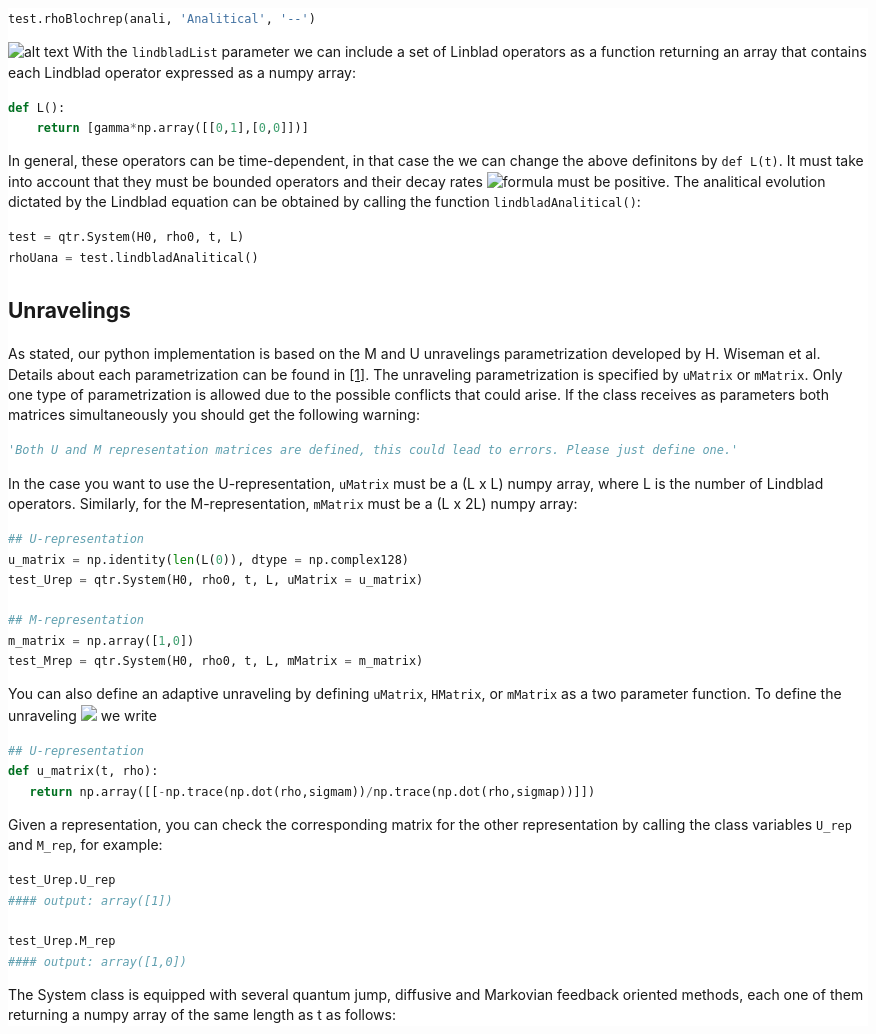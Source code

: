 ```python
test.rhoBlochrep(anali, 'Analitical', '--')
```
![alt text](./examples/example_graphs/vn_test.png)
With the ```lindbladList``` parameter we can include a set of Linblad operators as a function returning an array that contains each Lindblad operator expressed as a numpy array:
```python
def L():
    return [gamma*np.array([[0,1],[0,0]])]
```
In general, these operators can be time-dependent, in that case the we can change the above definitons by ```def L(t)```. It must take into account that they must be bounded operators and their decay rates ![formula](https://render.githubusercontent.com/render/math?math=\gamma) must be positive. The analitical evolution dictated by the Lindblad equation can be obtained by calling the function ```lindbladAnalitical()```:
 ```python
test = qtr.System(H0, rho0, t, L) 
rhoUana = test.lindbladAnalitical()
```
## Unravelings
As stated, our python implementation is based on the M and U unravelings parametrization developed by H. Wiseman et al. Details about each parametrization can be found in [[1]](https://arxiv.org/abs/1102.3073). The unraveling parametrization is specified by ```uMatrix``` or ```mMatrix```. Only one type of parametrization is allowed due to the possible conflicts that could arise. If the class receives as parameters both matrices simultaneously you should get the following warning:
 ```python
'Both U and M representation matrices are defined, this could lead to errors. Please just define one.'
```
In the case you want to use the U-representation, ```uMatrix``` must be a (L x L) numpy array, where L is the number of Lindblad operators. Similarly, for the M-representation, ```mMatrix``` must be a (L x 2L) numpy array:
 ```python
 ## U-representation
u_matrix = np.identity(len(L(0)), dtype = np.complex128)
test_Urep = qtr.System(H0, rho0, t, L, uMatrix = u_matrix) 

## M-representation
m_matrix = np.array([1,0])
test_Mrep = qtr.System(H0, rho0, t, L, mMatrix = m_matrix) 
```
You can also define an adaptive unraveling by defining ```uMatrix```, ```HMatrix```, or ```mMatrix``` as a two parameter function. To define the unraveling <img src="https://render.githubusercontent.com/render/math?math=u%20%3D%20%3C%5Csigma_%7B-%7D%3E%20%2F%20%3C%5Csigma_%7B%2B%7D%3E"> we write
 ```python
 ## U-representation
def u_matrix(t, rho):
    return np.array([[-np.trace(np.dot(rho,sigmam))/np.trace(np.dot(rho,sigmap))]])
```

Given a representation, you can check the corresponding matrix for the other representation by calling the class variables ```U_rep``` and ```M_rep```, for example:
 ```python
test_Urep.U_rep
#### output: array([1])

test_Urep.M_rep
#### output: array([1,0])
```
The System class is equipped with several quantum jump, diffusive and Markovian feedback oriented methods, each one of them returning a numpy array of the same length as t as follows:
